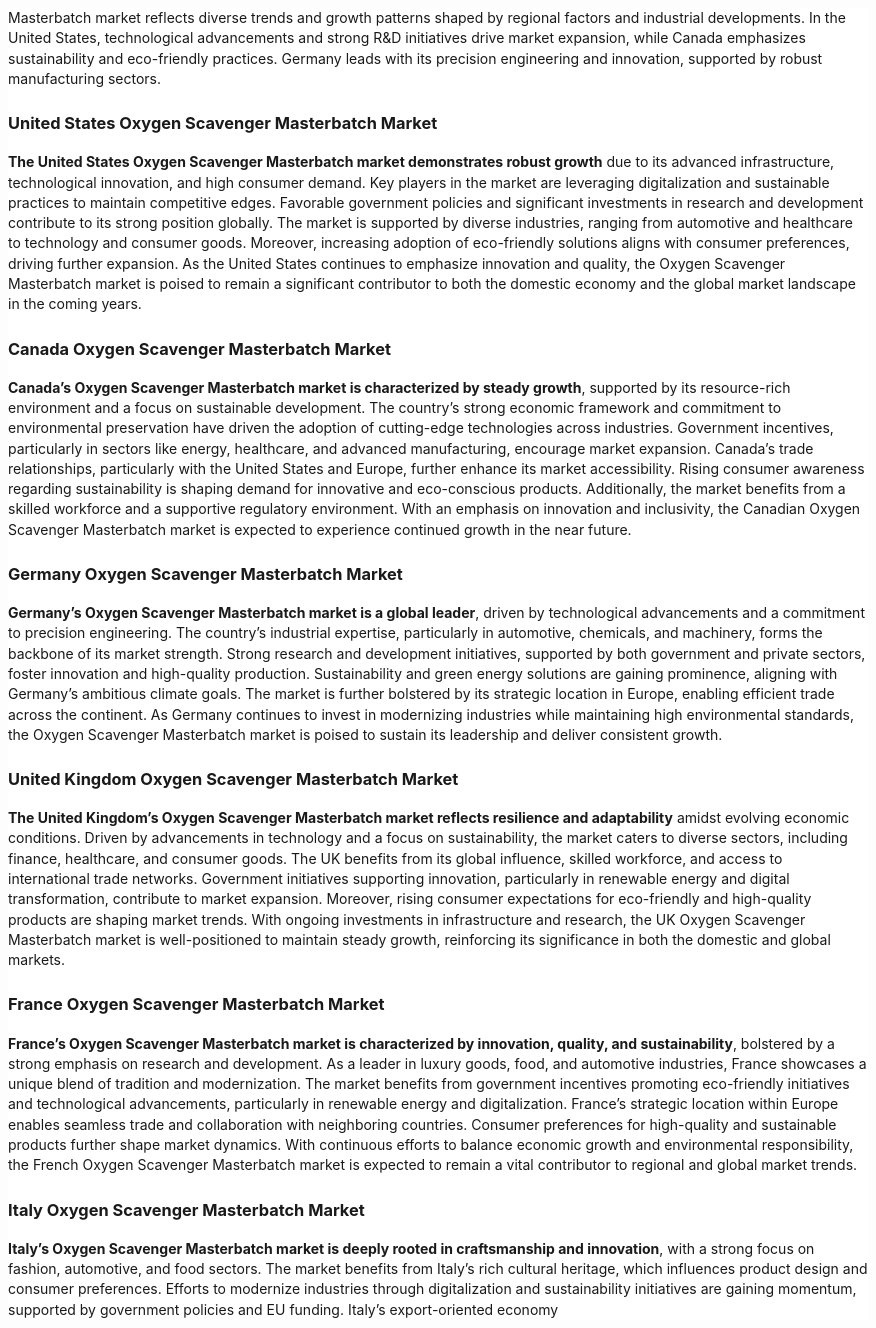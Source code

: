 Masterbatch market reflects diverse trends and growth patterns shaped by regional factors and industrial developments. In the United States, technological advancements and strong R&amp;D initiatives drive market expansion, while Canada emphasizes sustainability and eco-friendly practices. Germany leads with its precision engineering and innovation, supported by robust manufacturing sectors.</span></em></p></blockquote><h3><strong>United States Oxygen Scavenger Masterbatch Market</strong></h3><p><strong>The United States Oxygen Scavenger Masterbatch market demonstrates robust growth</strong> due to its advanced infrastructure, technological innovation, and high consumer demand. Key players in the market are leveraging digitalization and sustainable practices to maintain competitive edges. Favorable government policies and significant investments in research and development contribute to its strong position globally. The market is supported by diverse industries, ranging from automotive and healthcare to technology and consumer goods. Moreover, increasing adoption of eco-friendly solutions aligns with consumer preferences, driving further expansion. As the United States continues to emphasize innovation and quality, the Oxygen Scavenger Masterbatch market is poised to remain a significant contributor to both the domestic economy and the global market landscape in the coming years.</p><h3><strong>Canada Oxygen Scavenger Masterbatch Market</strong></h3><p><strong>Canada&rsquo;s Oxygen Scavenger Masterbatch market is characterized by steady growth</strong>, supported by its resource-rich environment and a focus on sustainable development. The country&rsquo;s strong economic framework and commitment to environmental preservation have driven the adoption of cutting-edge technologies across industries. Government incentives, particularly in sectors like energy, healthcare, and advanced manufacturing, encourage market expansion. Canada&rsquo;s trade relationships, particularly with the United States and Europe, further enhance its market accessibility. Rising consumer awareness regarding sustainability is shaping demand for innovative and eco-conscious products. Additionally, the market benefits from a skilled workforce and a supportive regulatory environment. With an emphasis on innovation and inclusivity, the Canadian Oxygen Scavenger Masterbatch market is expected to experience continued growth in the near future.</p><h3><strong>Germany Oxygen Scavenger Masterbatch Market</strong></h3><p><strong>Germany&rsquo;s Oxygen Scavenger Masterbatch market is a global leader</strong>, driven by technological advancements and a commitment to precision engineering. The country&rsquo;s industrial expertise, particularly in automotive, chemicals, and machinery, forms the backbone of its market strength. Strong research and development initiatives, supported by both government and private sectors, foster innovation and high-quality production. Sustainability and green energy solutions are gaining prominence, aligning with Germany&rsquo;s ambitious climate goals. The market is further bolstered by its strategic location in Europe, enabling efficient trade across the continent. As Germany continues to invest in modernizing industries while maintaining high environmental standards, the Oxygen Scavenger Masterbatch market is poised to sustain its leadership and deliver consistent growth.</p><h3><strong>United Kingdom Oxygen Scavenger Masterbatch Market</strong></h3><p><strong>The United Kingdom&rsquo;s Oxygen Scavenger Masterbatch market reflects resilience and adaptability</strong> amidst evolving economic conditions. Driven by advancements in technology and a focus on sustainability, the market caters to diverse sectors, including finance, healthcare, and consumer goods. The UK benefits from its global influence, skilled workforce, and access to international trade networks. Government initiatives supporting innovation, particularly in renewable energy and digital transformation, contribute to market expansion. Moreover, rising consumer expectations for eco-friendly and high-quality products are shaping market trends. With ongoing investments in infrastructure and research, the UK Oxygen Scavenger Masterbatch market is well-positioned to maintain steady growth, reinforcing its significance in both the domestic and global markets.</p><h3><strong>France Oxygen Scavenger Masterbatch Market</strong></h3><p><strong>France&rsquo;s Oxygen Scavenger Masterbatch market is characterized by innovation, quality, and sustainability</strong>, bolstered by a strong emphasis on research and development. As a leader in luxury goods, food, and automotive industries, France showcases a unique blend of tradition and modernization. The market benefits from government incentives promoting eco-friendly initiatives and technological advancements, particularly in renewable energy and digitalization. France&rsquo;s strategic location within Europe enables seamless trade and collaboration with neighboring countries. Consumer preferences for high-quality and sustainable products further shape market dynamics. With continuous efforts to balance economic growth and environmental responsibility, the French Oxygen Scavenger Masterbatch market is expected to remain a vital contributor to regional and global market trends.</p><h3><strong>Italy Oxygen Scavenger Masterbatch Market</strong></h3><p><strong>Italy&rsquo;s Oxygen Scavenger Masterbatch market is deeply rooted in craftsmanship and innovation</strong>, with a strong focus on fashion, automotive, and food sectors. The market benefits from Italy&rsquo;s rich cultural heritage, which influences product design and consumer preferences. Efforts to modernize industries through digitalization and sustainability initiatives are gaining momentum, supported by government policies and EU funding. Italy&rsquo;s export-oriented economy